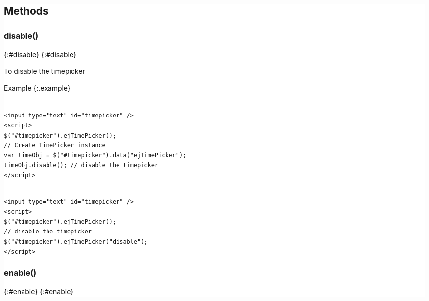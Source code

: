 

## Methods








### disable<span class="signature">()</span>
{:#disable}
{:#disable}








To disable the timepicker





Example
{:.example}

<pre class="prettyprint">
<code> 
&lt;input type="text" id="timepicker" /&gt;
&lt;script&gt;
$("#timepicker").ejTimePicker();
// Create TimePicker instance
var timeObj = $("#timepicker").data("ejTimePicker");
timeObj.disable(); // disable the timepicker
&lt;/script&gt;</code>
</pre>
<pre class="prettyprint">
<code> 
&lt;input type="text" id="timepicker" /&gt;
&lt;script&gt;
$("#timepicker").ejTimePicker();
// disable the timepicker
$("#timepicker").ejTimePicker("disable");
&lt;/script&gt;</code>
</pre>






### enable<span class="signature">()</span>
{:#enable}
{:#enable}




